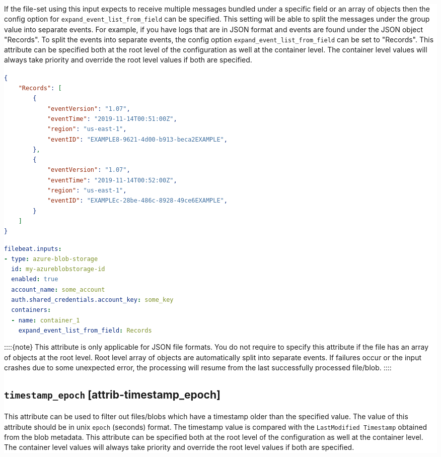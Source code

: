If the file-set using this input expects to receive multiple messages bundled under a specific field or an array of objects then the config option for `expand_event_list_from_field` can be specified. This setting will be able to split the messages under the group value into separate events. For example, if you have logs that are in JSON format and events are found under the JSON object "Records". To split the events into separate events, the config option `expand_event_list_from_field` can be set to "Records". This attribute can be specified both at the root level of the configuration as well at the container level. The container level values will always take priority and override the root level values if both are specified.

```json
{
    "Records": [
        {
            "eventVersion": "1.07",
            "eventTime": "2019-11-14T00:51:00Z",
            "region": "us-east-1",
            "eventID": "EXAMPLE8-9621-4d00-b913-beca2EXAMPLE",
        },
        {
            "eventVersion": "1.07",
            "eventTime": "2019-11-14T00:52:00Z",
            "region": "us-east-1",
            "eventID": "EXAMPLEc-28be-486c-8928-49ce6EXAMPLE",
        }
    ]
}
```

```yaml
filebeat.inputs:
- type: azure-blob-storage
  id: my-azureblobstorage-id
  enabled: true
  account_name: some_account
  auth.shared_credentials.account_key: some_key
  containers:
  - name: container_1
    expand_event_list_from_field: Records
```

::::{note}
This attribute is only applicable for JSON file formats. You do not require to specify this attribute if the file has an array of objects at the root level. Root level array of objects are automatically split into separate events. If failures occur or the input crashes due to some unexpected error, the processing will resume from the last successfully processed file/blob.
::::



## `timestamp_epoch` [attrib-timestamp_epoch]

This attribute can be used to filter out files/blobs which have a timestamp older than the specified value. The value of this attribute should be in unix `epoch` (seconds) format. The timestamp value is compared with the `LastModified Timestamp` obtained from the blob metadata. This attribute can be specified both at the root level of the configuration as well at the container level. The container level values will always take priority and override the root level values if both are specified.
